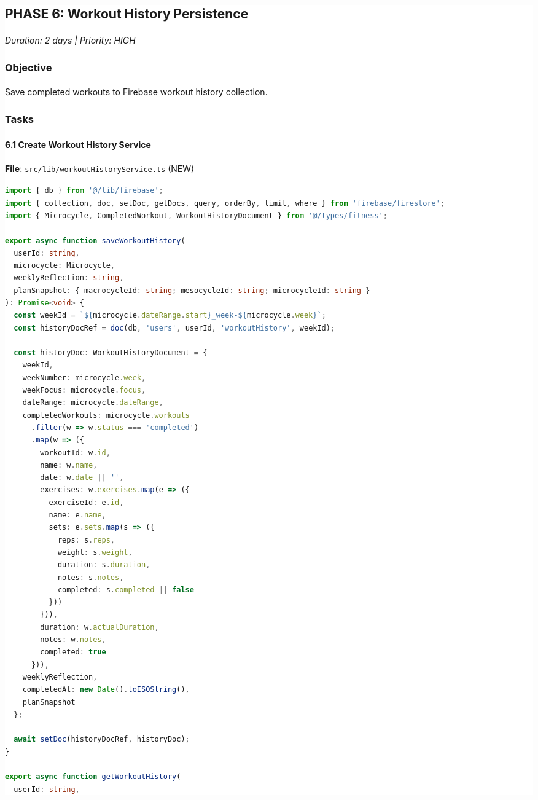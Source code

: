
## **PHASE 6: Workout History Persistence** 
*Duration: 2 days | Priority: HIGH*

### **Objective**
Save completed workouts to Firebase workout history collection.

### **Tasks**

#### **6.1 Create Workout History Service**
**File**: `src/lib/workoutHistoryService.ts` (NEW)

```typescript
import { db } from '@/lib/firebase';
import { collection, doc, setDoc, getDocs, query, orderBy, limit, where } from 'firebase/firestore';
import { Microcycle, CompletedWorkout, WorkoutHistoryDocument } from '@/types/fitness';

export async function saveWorkoutHistory(
  userId: string,
  microcycle: Microcycle,
  weeklyReflection: string,
  planSnapshot: { macrocycleId: string; mesocycleId: string; microcycleId: string }
): Promise<void> {
  const weekId = `${microcycle.dateRange.start}_week-${microcycle.week}`;
  const historyDocRef = doc(db, 'users', userId, 'workoutHistory', weekId);
  
  const historyDoc: WorkoutHistoryDocument = {
    weekId,
    weekNumber: microcycle.week,
    weekFocus: microcycle.focus,
    dateRange: microcycle.dateRange,
    completedWorkouts: microcycle.workouts
      .filter(w => w.status === 'completed')
      .map(w => ({
        workoutId: w.id,
        name: w.name,
        date: w.date || '',
        exercises: w.exercises.map(e => ({
          exerciseId: e.id,
          name: e.name,
          sets: e.sets.map(s => ({
            reps: s.reps,
            weight: s.weight,
            duration: s.duration,
            notes: s.notes,
            completed: s.completed || false
          }))
        })),
        duration: w.actualDuration,
        notes: w.notes,
        completed: true
      })),
    weeklyReflection,
    completedAt: new Date().toISOString(),
    planSnapshot
  };
  
  await setDoc(historyDocRef, historyDoc);
}

export async function getWorkoutHistory(
  userId: string,
```